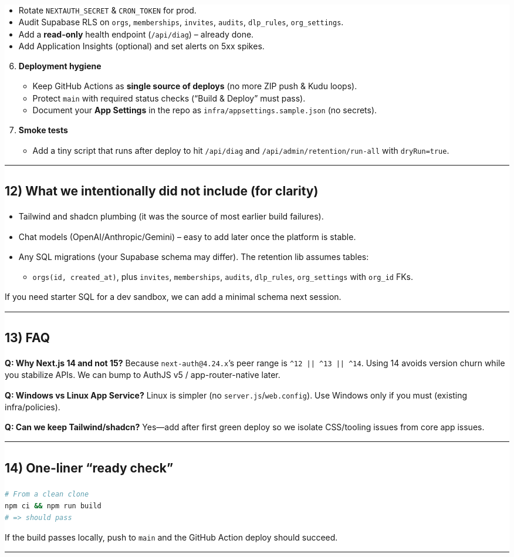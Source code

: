    * Rotate `NEXTAUTH_SECRET` & `CRON_TOKEN` for prod.
   * Audit Supabase RLS on `orgs`, `memberships`, `invites`, `audits`, `dlp_rules`, `org_settings`.
   * Add a **read-only** health endpoint (`/api/diag`) – already done.
   * Add Application Insights (optional) and set alerts on 5xx spikes.

6. **Deployment hygiene**

   * Keep GitHub Actions as **single source of deploys** (no more ZIP push & Kudu loops).
   * Protect `main` with required status checks (“Build & Deploy” must pass).
   * Document your **App Settings** in the repo as `infra/appsettings.sample.json` (no secrets).

7. **Smoke tests**

   * Add a tiny script that runs after deploy to hit `/api/diag` and `/api/admin/retention/run-all` with `dryRun=true`.

---

## 12) What we intentionally **did not** include (for clarity)

* Tailwind and shadcn plumbing (it was the source of most earlier build failures).
* Chat models (OpenAI/Anthropic/Gemini) – easy to add later once the platform is stable.
* Any SQL migrations (your Supabase schema may differ). The retention lib assumes tables:

  * `orgs(id, created_at)`, plus `invites`, `memberships`, `audits`, `dlp_rules`, `org_settings` with `org_id` FKs.

If you need starter SQL for a dev sandbox, we can add a minimal schema next session.

---

## 13) FAQ

**Q: Why Next.js 14 and not 15?**
Because `next-auth@4.24.x`’s peer range is `^12 || ^13 || ^14`. Using 14 avoids version churn while you stabilize APIs. We can bump to AuthJS v5 / app-router-native later.

**Q: Windows vs Linux App Service?**
Linux is simpler (no `server.js`/`web.config`). Use Windows only if you must (existing infra/policies).

**Q: Can we keep Tailwind/shadcn?**
Yes—add after first green deploy so we isolate CSS/tooling issues from core app issues.

---

## 14) One-liner “ready check”

```bash
# From a clean clone
npm ci && npm run build
# => should pass
```

If the build passes locally, push to `main` and the GitHub Action deploy should succeed.

---